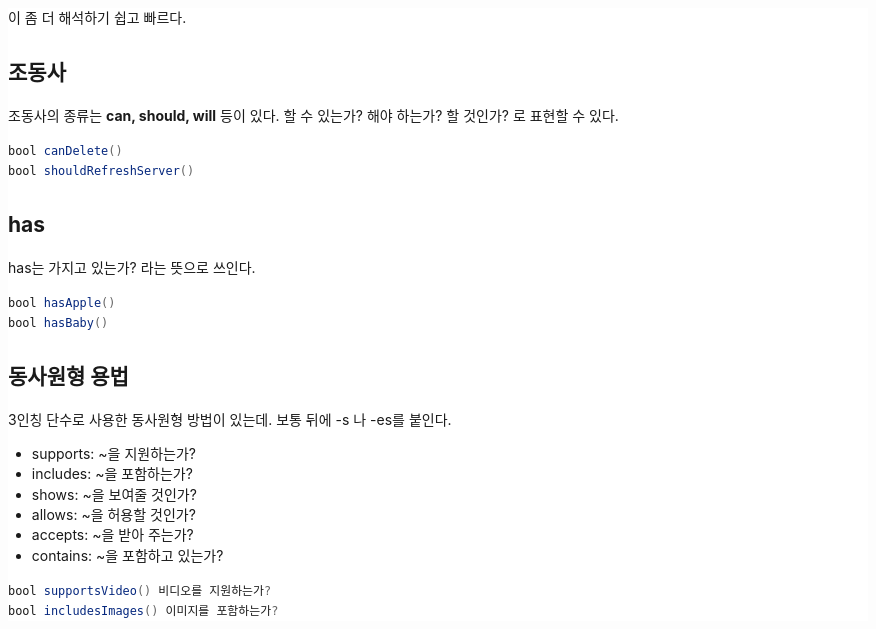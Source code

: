   이 좀 더 해석하기 쉽고 빠르다.

## 조동사

조동사의 종류는 **can, should, will** 등이 있다. 할 수 있는가? 해야 하는가? 할 것인가? 로 표현할 수 있다.

```java
bool canDelete()
bool shouldRefreshServer()
```

## has

has는 가지고 있는가? 라는 뜻으로 쓰인다.

```java
bool hasApple()
bool hasBaby()
```

## 동사원형 용법

3인칭 단수로 사용한 동사원형 방법이 있는데. 보통 뒤에 -s 나 -es를 붙인다.

- supports: ~을 지원하는가?
- includes: ~을 포함하는가?
- shows: ~을 보여줄 것인가?
- allows: ~을 허용할 것인가?
- accepts: ~을 받아 주는가?
- contains: ~을 포함하고 있는가?

```java
bool supportsVideo() 비디오를 지원하는가?
bool includesImages() 이미지를 포함하는가?
```